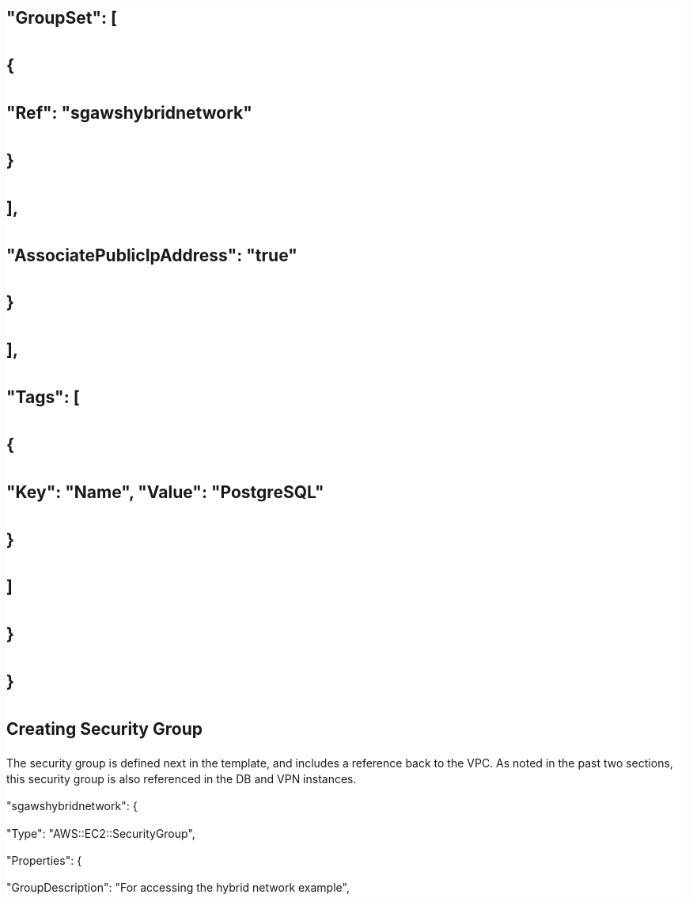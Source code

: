  "GroupSet": \[
---------------

 {
--

 "Ref": "sgawshybridnetwork"
----------------------------

 }
--

 \],
----

 "AssociatePublicIpAddress": "true"
-----------------------------------

 }
--

 \],
----

 "Tags": \[
-----------

 {
--

 "Key": "Name", "Value": "PostgreSQL"
-------------------------------------

 }
--

 \]
---

 }
--

 } 
---

Creating Security Group
-----------------------

The security group is defined next in the template, and includes a reference back to the VPC. As noted in the past two sections, this security group is also referenced in the DB and VPN instances.

"sgawshybridnetwork": {

"Type": "AWS::EC2::SecurityGroup",

"Properties": {

"GroupDescription": "For accessing the hybrid network example",
